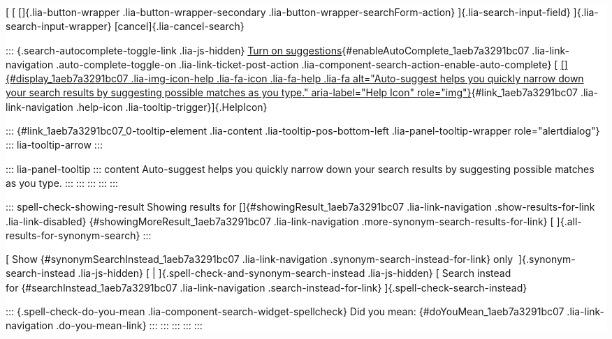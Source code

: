 [ [ []{.lia-button-wrapper .lia-button-wrapper-secondary
.lia-button-wrapper-searchForm-action} ]{.lia-search-input-field}
]{.lia-search-input-wrapper} [cancel]{.lia-cancel-search}

::: {.search-autocomplete-toggle-link .lia-js-hidden}
[Turn on
suggestions](https://techcommunity.microsoft.com/t5/blogs/v2/blogarticlepage.enableautocomplete:enableautocomplete?t:ac=blog-id/microsoft_365blog/article-id/2782&t:cp=action/contributions/searchactions){#enableAutoComplete_1aeb7a3291bc07
.lia-link-navigation .auto-complete-toggle-on
.lia-link-ticket-post-action
.lia-component-search-action-enable-auto-complete} [
[[]{#display_1aeb7a3291bc07 .lia-img-icon-help .lia-fa-icon .lia-fa-help
.lia-fa
alt="Auto-suggest helps you quickly narrow down your search results by suggesting possible matches as you type."
aria-label="Help Icon" role="img"}](#){#link_1aeb7a3291bc07
.lia-link-navigation .help-icon .lia-tooltip-trigger}]{.HelpIcon}

::: {#link_1aeb7a3291bc07_0-tooltip-element .lia-content .lia-tooltip-pos-bottom-left .lia-panel-tooltip-wrapper role="alertdialog"}
::: lia-tooltip-arrow
:::

::: lia-panel-tooltip
::: content
Auto-suggest helps you quickly narrow down your search results by
suggesting possible matches as you type.
:::
:::
:::
:::
:::

::: spell-check-showing-result
Showing results for []{#showingResult_1aeb7a3291bc07
.lia-link-navigation .show-results-for-link .lia-link-disabled}
[](#){#showingMoreResult_1aeb7a3291bc07 .lia-link-navigation
.more-synonym-search-results-for-link} [
]{.all-results-for-synonym-search}
:::

<div>

[ Show [](#){#synonymSearchInstead_1aeb7a3291bc07 .lia-link-navigation
.synonym-search-instead-for-link} only  ]{.synonym-search-instead
.lia-js-hidden} [ \| ]{.spell-check-and-synonym-search-instead
.lia-js-hidden} [ Search instead for [](#){#searchInstead_1aeb7a3291bc07
.lia-link-navigation .search-instead-for-link}
]{.spell-check-search-instead}

</div>

::: {.spell-check-do-you-mean .lia-component-search-widget-spellcheck}
Did you mean: [](#){#doYouMean_1aeb7a3291bc07 .lia-link-navigation
.do-you-mean-link}
:::
:::
:::
:::
:::
